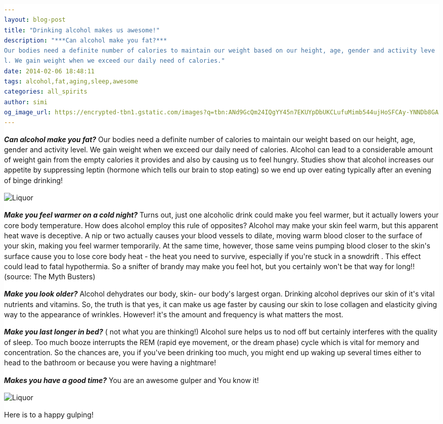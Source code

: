 ```yaml
---
layout: blog-post
title: "Drinking alcohol makes us awesome!"
description: "***Can alcohol make you fat?***
Our bodies need a definite number of calories to maintain our weight based on our height, age, gender and activity level. We gain weight when we exceed our daily need of calories."
date: 2014-02-06 18:48:11
tags: alcohol,fat,aging,sleep,awesome
categories: all_spirits
author: simi
og_image_url: https://encrypted-tbn1.gstatic.com/images?q=tbn:ANd9GcQm24IQgYY45n7EKUYpDbUKCLufuMimb544ujHoSFCAy-YNNDb8GA
---
```



***Can alcohol make you fat?***
Our bodies need a definite number of calories to maintain our weight based on our height, age, gender and activity level. We gain weight when we exceed our daily need of calories. Alcohol can lead to a considerable amount of weight gain from the empty calories it provides and also by causing us to feel hungry. Studies show that alcohol increases our appetite by suppressing leptin (hormone which tells our brain to stop eating) so we end up over eating typically after an evening of binge drinking! 

<img src="http://www.nickcampos.com/wp-content/uploads/2012/11/Alcohol.jpg" alt="Liquor" width="50%"/>

***Make you feel warmer on a cold night?***
Turns out, just one alcoholic drink could make you feel warmer, but it actually lowers your core body temperature.
How does alcohol employ this rule of opposites? Alcohol may make your skin feel warm, but this apparent heat wave is deceptive. A nip or two actually causes your blood vessels to dilate, moving warm blood closer to the surface of your skin, making you feel warmer temporarily. At the same time, however, those same veins pumping blood closer to the skin's surface cause you to lose core body heat - the heat you need to survive, especially if you're stuck in a snowdrift . This effect could lead to fatal hypothermia.
So a snifter of brandy may make you feel hot, but you certainly won't be that way for long!!
(source: The Myth Busters)

***Make you look older?***
Alcohol dehydrates our body, skin- our body's largest organ. Drinking alcohol deprives our skin of it's vital nutrients and vitamins. So, the truth is that yes, it can make us age faster by causing our skin to lose collagen and elasticity giving way to the appearance of wrinkles. However! it's the amount and frequency is what matters the most.


***Make you last longer in bed?*** ( not what you are thinking!)
Alcohol sure helps us to nod off but certainly interferes with the quality of sleep.
Too much booze interrupts the REM (rapid eye movement, or the dream phase)
cycle which is vital for memory and concentration. So the chances are, you if you've been drinking too much, you might end up waking up several times either to head to the bathroom or because you were having a nightmare!

***Makes you have a good time?***
You are an awesome gulper and You know it! 

<img src="http://4.bp.blogspot.com/_SkS1ZYT6ibg/TIpQXrt9nhI/AAAAAAAAAas/FJTUxZCBd0k/s1600/happydrunk.jpg" alt="Liquor" width="100%"/>


Here is to a happy gulping!




